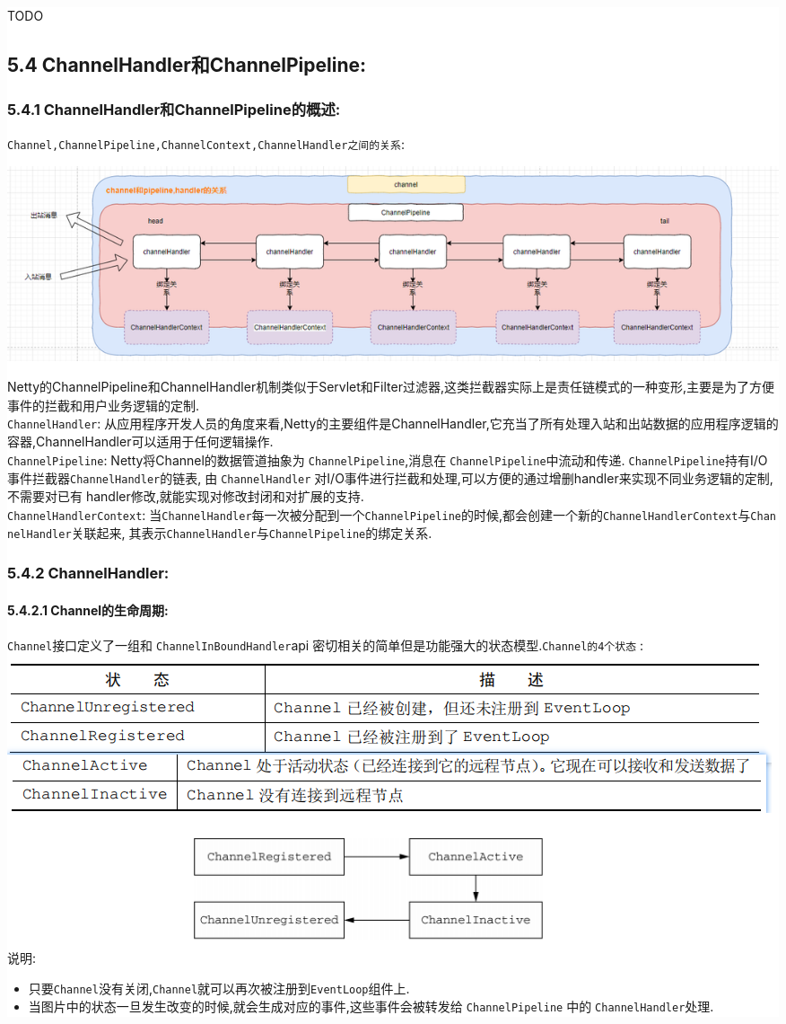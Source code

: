 TODO


## 5.4 ChannelHandler和ChannelPipeline:  

### 5.4.1 ChannelHandler和ChannelPipeline的概述:  
`Channel,ChannelPipeline,ChannelContext,ChannelHandler之间的关系`:  

![关系图](../../_media/chapter13_Netty/5_netty核心组件/channelhandler关系.png)

Netty的ChannelPipeline和ChannelHandler机制类似于Servlet和Filter过滤器,这类拦截器实际上是责任链模式的一种变形,主要是为了方便事件的拦截和用户业务逻辑的定制.  
`ChannelHandler`: 从应用程序开发人员的角度来看,Netty的主要组件是ChannelHandler,它充当了所有处理入站和出站数据的应用程序逻辑的容器,ChannelHandler可以适用于任何逻辑操作.  
`ChannelPipeline`: Netty将Channel的数据管道抽象为 `ChannelPipeline`,消息在 `ChannelPipeline`中流动和传递.
`ChannelPipeline`持有I/O事件拦截器`ChannelHandler`的链表, 由 `ChannelHandler` 对I/O事件进行拦截和处理,可以方便的通过增删handler来实现不同业务逻辑的定制,不需要对已有
handler修改,就能实现对修改封闭和对扩展的支持.  
`ChannelHandlerContext`: 当`ChannelHandler`每一次被分配到一个`ChannelPipeline`的时候,都会创建一个新的`ChannelHandlerContext`与`ChannelHandler`关联起来,
其表示`ChannelHandler`与`ChannelPipeline`的绑定关系.

### 5.4.2 ChannelHandler:  

#### 5.4.2.1 Channel的生命周期:  

`Channel`接口定义了一组和 `ChannelInBoundHandler`api 密切相关的简单但是功能强大的状态模型.`Channel的4个状态` :  
![channel生命周期](../../_media/chapter13_Netty/5_netty核心组件/Channel生命周期.png)  
![channel状态模型](../../_media/chapter13_Netty/5_netty核心组件/CHANNEL状态模型.png)  
说明:  
- 只要`Channel`没有关闭,`Channel`就可以再次被注册到`EventLoop`组件上.
- 当图片中的状态一旦发生改变的时候,就会生成对应的事件,这些事件会被转发给 `ChannelPipeline` 中的 `ChannelHandler`处理.  
